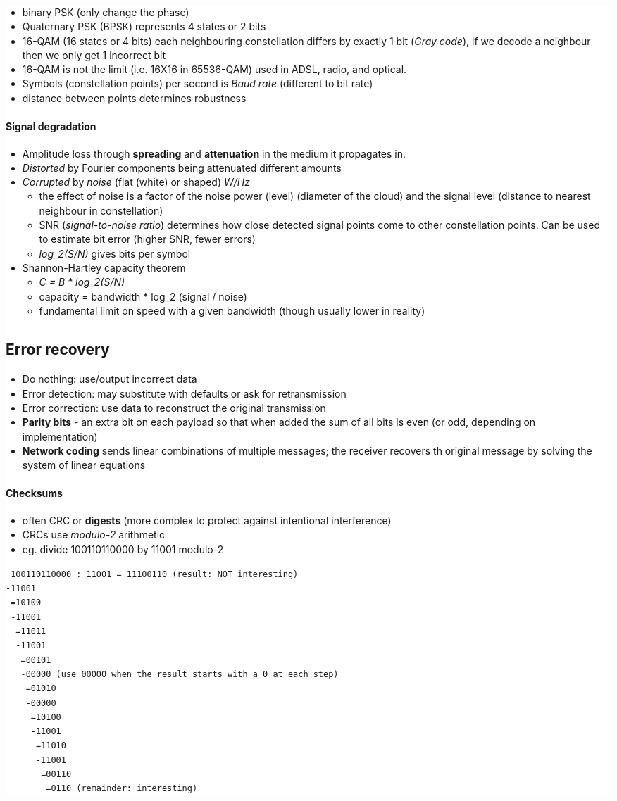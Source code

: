 - binary PSK (only change the phase)
- Quaternary PSK (BPSK) represents 4 states or 2 bits
- 16-QAM (16 states or 4 bits) each neighbouring constellation differs by exactly 1 bit (_Gray code_), if we decode a neighbour then we only get 1 incorrect bit
- 16-QAM is not the limit (i.e. 16X16 in 65536-QAM) used in ADSL, radio, and optical.
- Symbols (constellation points) per second is _Baud rate_ (different to bit rate)
- distance between points determines robustness

#### Signal degradation
- Amplitude loss through __spreading__ and __attenuation__ in the medium it propagates in.
- _Distorted_ by Fourier components being attenuated different amounts
- _Corrupted_ by _noise_ (flat (white) or shaped) _W/Hz_
	- the effect of noise is a factor of the noise power (level) (diameter of the cloud) and the signal level (distance to nearest neighbour in constellation)
	- SNR (_signal-to-noise ratio_) determines how close detected signal points come to other constellation points. Can be used to estimate bit error (higher SNR, fewer errors)
	- _log_2(S/N)_ gives bits per symbol
- Shannon-Hartley capacity theorem
	- _C = B * log_2(S/N)_
	- capacity = bandwidth * log_2 (signal / noise)
	- fundamental limit on speed with a given bandwidth (though usually lower in reality)

## Error recovery
- Do nothing: use/output incorrect data
- Error detection: may substitute with defaults or ask for retransmission
- Error correction: use data to reconstruct the original transmission
- __Parity bits__ - an extra bit on each payload so that when added the sum of all bits is even (or odd, depending on implementation)
- __Network coding__ sends linear combinations of multiple messages; the receiver recovers th original message by solving the system of linear equations

#### Checksums
- often CRC or __digests__ (more complex to protect against intentional interference)
- CRCs use _modulo-2_ arithmetic
- eg. divide 100110110000 by 11001 modulo-2

```
 100110110000 : 11001 = 11100110 (result: NOT interesting)
-11001
 =10100
 -11001
  =11011
  -11001
   =00101
   -00000 (use 00000 when the result starts with a 0 at each step)
    =01010
    -00000
     =10100
     -11001
      =11010
      -11001
       =00110
        =0110 (remainder: interesting)
```
